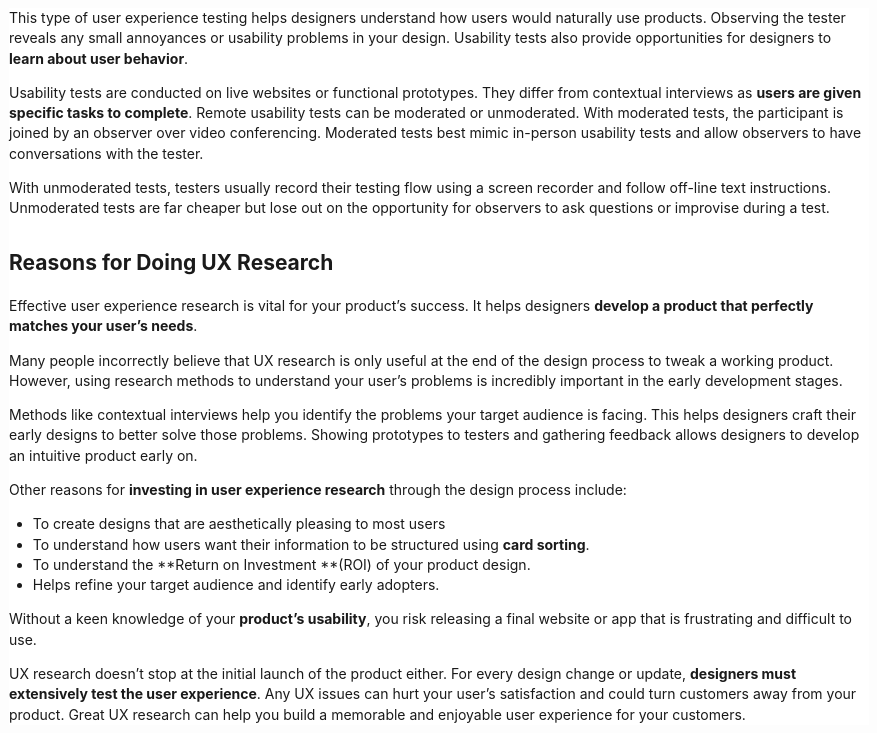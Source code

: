 This type of user experience testing helps designers understand how users would naturally use products. Observing the tester reveals any small annoyances or usability problems in your design. Usability tests also provide opportunities for designers to **learn about user behavior**.

Usability tests are conducted on live websites or functional prototypes. They differ from contextual interviews as **users are given specific tasks to complete**. Remote usability tests can be moderated or unmoderated. With moderated tests, the participant is joined by an observer over video conferencing. Moderated tests best mimic in-person usability tests and allow observers to have conversations with the tester. 

With unmoderated tests, testers usually record their testing flow using a screen recorder and follow off-line text instructions. Unmoderated tests are far cheaper but lose out on the opportunity for observers to ask questions or improvise during a test.

## Reasons for Doing UX Research

Effective user experience research is vital for your product’s success. It helps designers **develop a product that perfectly matches your user’s needs**.

Many people incorrectly believe that UX research is only useful at the end of the design process to tweak a working product. However, using research methods to understand your user’s problems is incredibly important in the early development stages.

Methods like contextual interviews help you identify the problems your target audience is facing. This helps designers craft their early designs to better solve those problems. Showing prototypes to testers and gathering feedback allows designers to develop an intuitive product early on.

Other reasons for **investing in user experience research** through the design process include:

* To create designs that are aesthetically pleasing to most users
* To understand how users want their information to be structured using **card sorting**.
* To understand the **Return on Investment **(ROI) of your product design.
* Helps refine your target audience and identify early adopters.

Without a keen knowledge of your **product’s usability**, you risk releasing a final website or app that is frustrating and difficult to use.

UX research doesn’t stop at the initial launch of the product either. For every design change or update, **designers must extensively test the user experience**. Any UX issues can hurt your user’s satisfaction and could turn customers away from your product.
Great UX research can help you build a memorable and enjoyable user experience for your customers.
